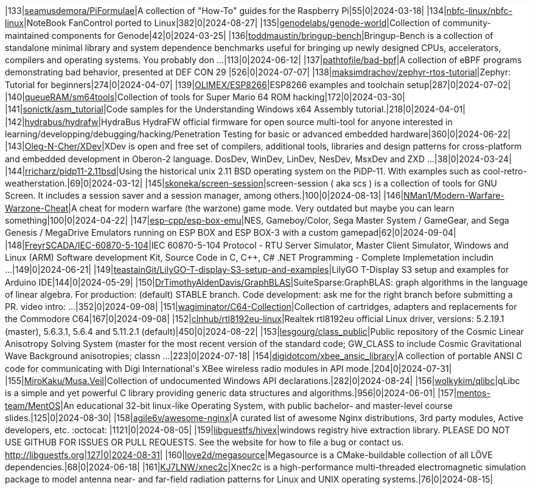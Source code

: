 |133|[seamusdemora/PiFormulae](https://github.com/seamusdemora/PiFormulae)|A collection of "How-To" guides for the Raspberry Pi|55|0|2024-03-18|
|134|[nbfc-linux/nbfc-linux](https://github.com/nbfc-linux/nbfc-linux)|NoteBook FanControl ported to Linux|382|0|2024-08-27|
|135|[genodelabs/genode-world](https://github.com/genodelabs/genode-world)|Collection of community-maintained components for Genode|42|0|2024-03-25|
|136|[toddmaustin/bringup-bench](https://github.com/toddmaustin/bringup-bench)|Bringup-Bench is a collection of standalone minimal library and system dependence benchmarks useful for bringing up newly designed CPUs, accelerators, compilers and operating systems. You probably don ...|113|0|2024-06-12|
|137|[pathtofile/bad-bpf](https://github.com/pathtofile/bad-bpf)|A collection of eBPF programs demonstrating bad behavior, presented at DEF CON 29 |526|0|2024-07-07|
|138|[maksimdrachov/zephyr-rtos-tutorial](https://github.com/maksimdrachov/zephyr-rtos-tutorial)|Zephyr: Tutorial for beginners|274|0|2024-04-07|
|139|[OLIMEX/ESP8266](https://github.com/OLIMEX/ESP8266)|ESP8266 examples and toolchain setup|287|0|2024-07-02|
|140|[queueRAM/sm64tools](https://github.com/queueRAM/sm64tools)|Collection of tools for Super Mario 64 ROM hacking|172|0|2024-03-30|
|141|[sonictk/asm_tutorial](https://github.com/sonictk/asm_tutorial)|Code samples for the Understanding Windows x64 Assembly tutorial.|218|0|2024-04-01|
|142|[hydrabus/hydrafw](https://github.com/hydrabus/hydrafw)|HydraBus HydraFW official firmware for open source multi-tool for anyone interested in learning/developping/debugging/hacking/Penetration Testing for basic or advanced embedded hardware|360|0|2024-06-22|
|143|[Oleg-N-Cher/XDev](https://github.com/Oleg-N-Cher/XDev)|XDev is open and free set of compilers, additional tools, libraries and design patterns for cross-platform and embedded development in Oberon-2 language. DosDev, WinDev, LinDev, NesDev, MsxDev and ZXD ...|38|0|2024-03-24|
|144|[rricharz/pidp11-2.11bsd](https://github.com/rricharz/pidp11-2.11bsd)|Using the historical unix 2.11 BSD operating system on the PiDP-11. With examples such as cool-retro-weatherstation.|69|0|2024-03-12|
|145|[skoneka/screen-session](https://github.com/skoneka/screen-session)|screen-session ( aka scs ) is a collection of tools for GNU Screen. It includes a session saver and a session manager, among others.|100|0|2024-08-13|
|146|[NMan1/Modern-Warfare-Warzone-Cheat](https://github.com/NMan1/Modern-Warfare-Warzone-Cheat)|A cheat for modern warfare (the warzone) game mode. Very outdated but maybe you can learn something|100|0|2024-04-22|
|147|[esp-cpp/esp-box-emu](https://github.com/esp-cpp/esp-box-emu)|NES, Gameboy/Color, Sega Master System / GameGear, and Sega Genesis / MegaDrive Emulators running on ESP BOX and ESP BOX-3 with a custom gamepad|62|0|2024-09-04|
|148|[FreyrSCADA/IEC-60870-5-104](https://github.com/FreyrSCADA/IEC-60870-5-104)|IEC 60870-5-104 Protocol - RTU Server Simulator, Master Client Simulator, Windows and Linux (ARM) Software development Kit, Source Code in C, C++, C# .NET Programming - Complete Implemetation includin ...|149|0|2024-06-21|
|149|[teastainGit/LilyGO-T-display-S3-setup-and-examples](https://github.com/teastainGit/LilyGO-T-display-S3-setup-and-examples)|LilyGO T-Display S3 setup and examples for Arduino IDE|144|0|2024-05-29|
|150|[DrTimothyAldenDavis/GraphBLAS](https://github.com/DrTimothyAldenDavis/GraphBLAS)|SuiteSparse:GraphBLAS: graph algorithms in the language of linear algebra.  For production: (default) STABLE branch.  Code development: ask me for the right branch before submitting a PR. video intro: ...|352|0|2024-09-08|
|151|[wagiminator/C64-Collection](https://github.com/wagiminator/C64-Collection)|Collection of cartridges, adapters and replacements for the Commodore C64|167|0|2024-09-08|
|152|[clnhub/rtl8192eu-linux](https://github.com/clnhub/rtl8192eu-linux)|Realtek rtl8192eu official Linux driver, versions: 5.2.19.1 (master), 5.6.3.1, 5.6.4 and 5.11.2.1 (default)|450|0|2024-08-22|
|153|[lesgourg/class_public](https://github.com/lesgourg/class_public)|Public repository of the Cosmic Linear Anisotropy Solving System (master for the most recent version of the standard code; GW_CLASS to include Cosmic Gravitational Wave Background anisotropies; classn ...|223|0|2024-07-18|
|154|[digidotcom/xbee_ansic_library](https://github.com/digidotcom/xbee_ansic_library)|A collection of portable ANSI C code for communicating with Digi International's XBee wireless radio modules in API mode.|204|0|2024-07-31|
|155|[MiroKaku/Musa.Veil](https://github.com/MiroKaku/Musa.Veil)|Collection of undocumented Windows API declarations.|282|0|2024-08-24|
|156|[wolkykim/qlibc](https://github.com/wolkykim/qlibc)|qLibc is a simple and yet powerful C library providing generic data structures and algorithms.|956|0|2024-06-01|
|157|[mentos-team/MentOS](https://github.com/mentos-team/MentOS)|An educational 32-bit linux-like Operating System, with public bachelor- and master-level course slides.|125|0|2024-08-30|
|158|[agile6v/awesome-nginx](https://github.com/agile6v/awesome-nginx)|A curated list of awesome Nginx distributions, 3rd party modules, Active developers, etc. :octocat:  |1121|0|2024-08-05|
|159|[libguestfs/hivex](https://github.com/libguestfs/hivex)|windows registry hive extraction library.  PLEASE DO NOT USE GITHUB FOR ISSUES OR PULL REQUESTS. See the website for how to file a bug or contact us.  http://libguestfs.org|127|0|2024-08-31|
|160|[love2d/megasource](https://github.com/love2d/megasource)|Megasource is a CMake-buildable collection of all LÖVE dependencies.|68|0|2024-06-18|
|161|[KJ7LNW/xnec2c](https://github.com/KJ7LNW/xnec2c)|Xnec2c is a high-performance multi-threaded electromagnetic simulation package to model antenna near- and far-field radiation patterns for Linux and UNIX operating systems.|76|0|2024-08-15|